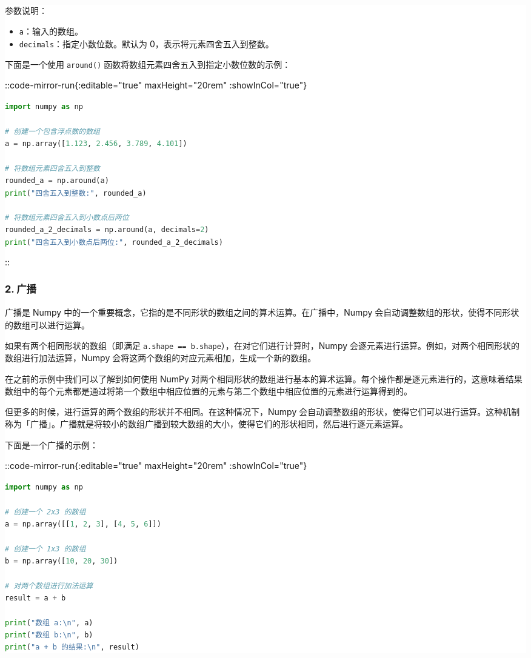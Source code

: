 参数说明：

- `a`：输入的数组。
- `decimals`：指定小数位数。默认为 0，表示将元素四舍五入到整数。

下面是一个使用 `around()` 函数将数组元素四舍五入到指定小数位数的示例：

::code-mirror-run{:editable="true" maxHeight="20rem" :showInCol="true"}

```python
import numpy as np

# 创建一个包含浮点数的数组
a = np.array([1.123, 2.456, 3.789, 4.101])

# 将数组元素四舍五入到整数
rounded_a = np.around(a)
print("四舍五入到整数:", rounded_a)

# 将数组元素四舍五入到小数点后两位
rounded_a_2_decimals = np.around(a, decimals=2)
print("四舍五入到小数点后两位:", rounded_a_2_decimals)
```

::

### 2. 广播

广播是 Numpy 中的一个重要概念，它指的是不同形状的数组之间的算术运算。在广播中，Numpy 会自动调整数组的形状，使得不同形状的数组可以进行运算。

如果有两个相同形状的数组（即满足 `a.shape == b.shape`），在对它们进行计算时，Numpy 会逐元素进行运算。例如，对两个相同形状的数组进行加法运算，Numpy 会将这两个数组的对应元素相加，生成一个新的数组。

在之前的示例中我们可以了解到如何使用 NumPy 对两个相同形状的数组进行基本的算术运算。每个操作都是逐元素进行的，这意味着结果数组中的每个元素都是通过将第一个数组中相应位置的元素与第二个数组中相应位置的元素进行运算得到的。

但更多的时候，进行运算的两个数组的形状并不相同。在这种情况下，Numpy 会自动调整数组的形状，使得它们可以进行运算。这种机制称为「广播」。广播就是将较小的数组广播到较大数组的大小，使得它们的形状相同，然后进行逐元素运算。

下面是一个广播的示例：

::code-mirror-run{:editable="true" maxHeight="20rem" :showInCol="true"}

```python
import numpy as np

# 创建一个 2x3 的数组
a = np.array([[1, 2, 3], [4, 5, 6]])

# 创建一个 1x3 的数组
b = np.array([10, 20, 30])

# 对两个数组进行加法运算
result = a + b

print("数组 a:\n", a)
print("数组 b:\n", b)
print("a + b 的结果:\n", result)
```
